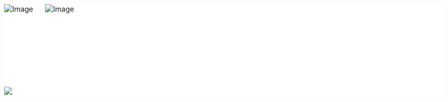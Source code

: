 <img align="left" width="80" height="80" alt="Image" src="https://github.com/user-attachments/assets/5997c7df-8cd3-413b-b555-694a125cb9b6" />

<img align="left" height="80" width="80" alt="Image" src="https://github.com/user-attachments/assets/90db6f21-8f0d-44ee-8910-502e948e0017" />


</div>

<br>
<br>
<br>
<br>
<br>
<br>
<br>
<br>

<img width=100% src="https://capsule-render.vercel.app/api?type=slice&height=100&color=3BF3F7&textBg=false&fontAlign=51&reversal=false&section=footer&fontAlignY=62&descAlign=17"/>

